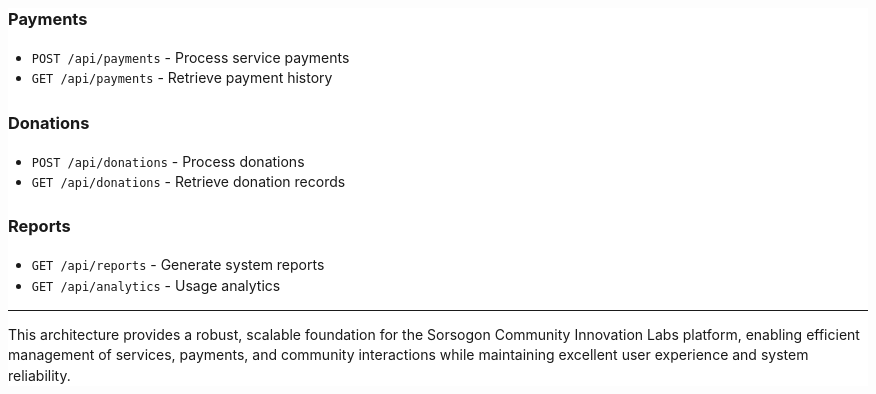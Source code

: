 ### **Payments**
- `POST /api/payments` - Process service payments
- `GET /api/payments` - Retrieve payment history

### **Donations**
- `POST /api/donations` - Process donations
- `GET /api/donations` - Retrieve donation records

### **Reports**
- `GET /api/reports` - Generate system reports
- `GET /api/analytics` - Usage analytics

---

This architecture provides a robust, scalable foundation for the Sorsogon Community Innovation Labs platform, enabling efficient management of services, payments, and community interactions while maintaining excellent user experience and system reliability.